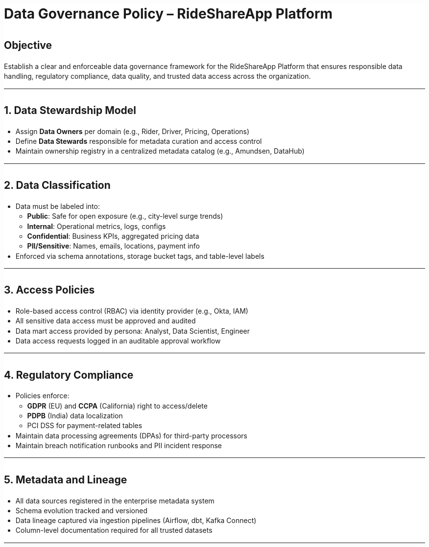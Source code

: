
# Data Governance Policy – RideShareApp Platform

## Objective
Establish a clear and enforceable data governance framework for the RideShareApp Platform that ensures responsible data handling, regulatory compliance, data quality, and trusted data access across the organization.

---

## 1. Data Stewardship Model
- Assign **Data Owners** per domain (e.g., Rider, Driver, Pricing, Operations)
- Define **Data Stewards** responsible for metadata curation and access control
- Maintain ownership registry in a centralized metadata catalog (e.g., Amundsen, DataHub)

---

## 2. Data Classification
- Data must be labeled into:
  - **Public**: Safe for open exposure (e.g., city-level surge trends)
  - **Internal**: Operational metrics, logs, configs
  - **Confidential**: Business KPIs, aggregated pricing data
  - **PII/Sensitive**: Names, emails, locations, payment info
- Enforced via schema annotations, storage bucket tags, and table-level labels

---

## 3. Access Policies
- Role-based access control (RBAC) via identity provider (e.g., Okta, IAM)
- All sensitive data access must be approved and audited
- Data mart access provided by persona: Analyst, Data Scientist, Engineer
- Data access requests logged in an auditable approval workflow

---

## 4. Regulatory Compliance
- Policies enforce:
  - **GDPR** (EU) and **CCPA** (California) right to access/delete
  - **PDPB** (India) data localization
  - PCI DSS for payment-related tables
- Maintain data processing agreements (DPAs) for third-party processors
- Maintain breach notification runbooks and PII incident response

---

## 5. Metadata and Lineage
- All data sources registered in the enterprise metadata system
- Schema evolution tracked and versioned
- Data lineage captured via ingestion pipelines (Airflow, dbt, Kafka Connect)
- Column-level documentation required for all trusted datasets

---